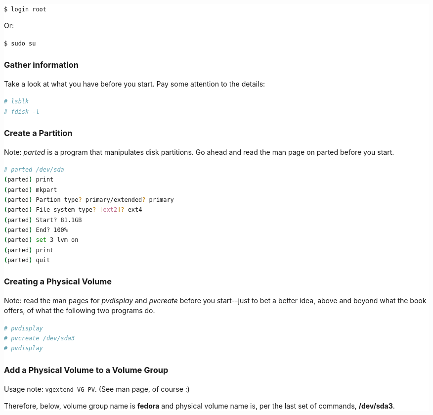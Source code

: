 ```
$ login root
```

Or:

```
$ sudo su
```

### Gather information

Take a look at what you have before you start. Pay some attention to the
details:

```bash
# lsblk
# fdisk -l
```

### Create a Partition

Note: *parted* is a program that manipulates disk partitions. Go ahead and read
the man page on parted before you start.

```bash
# parted /dev/sda
(parted) print
(parted) mkpart
(parted) Partion type? primary/extended? primary
(parted) File system type? [ext2]? ext4
(parted) Start? 81.1GB
(parted) End? 100%
(parted) set 3 lvm on
(parted) print
(parted) quit 
```

### Creating a Physical Volume

Note: read the man pages for *pvdisplay* and *pvcreate* before you start--just
to bet a better idea, above and beyond what the book offers, of what the
following two programs do.

```bash
# pvdisplay
# pvcreate /dev/sda3
# pvdisplay
```

### Add a Physical Volume to a Volume Group

Usage note: ``vgextend VG PV``. (See man page, of course :)

Therefore, below, volume group name is **fedora** and physical volume name is,
per the last set of commands, **/dev/sda3**.
